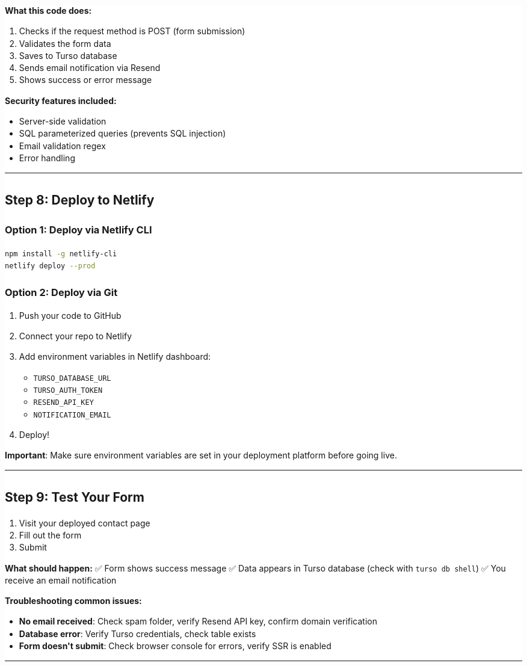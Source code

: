 
**What this code does:**
1. Checks if the request method is POST (form submission)
2. Validates the form data
3. Saves to Turso database
4. Sends email notification via Resend
5. Shows success or error message

**Security features included:**
- Server-side validation
- SQL parameterized queries (prevents SQL injection)
- Email validation regex
- Error handling

---

## Step 8: Deploy to Netlify

### Option 1: Deploy via Netlify CLI

```bash
npm install -g netlify-cli
netlify deploy --prod
```

### Option 2: Deploy via Git

1. Push your code to GitHub
2. Connect your repo to Netlify
3. Add environment variables in Netlify dashboard:
   - `TURSO_DATABASE_URL`
   - `TURSO_AUTH_TOKEN`
   - `RESEND_API_KEY`
   - `NOTIFICATION_EMAIL`

4. Deploy!

**Important**: Make sure environment variables are set in your deployment platform before going live.

---

## Step 9: Test Your Form

1. Visit your deployed contact page
2. Fill out the form
3. Submit

**What should happen:**
✅ Form shows success message
✅ Data appears in Turso database (check with `turso db shell`)
✅ You receive an email notification

**Troubleshooting common issues:**
- **No email received**: Check spam folder, verify Resend API key, confirm domain verification
- **Database error**: Verify Turso credentials, check table exists
- **Form doesn't submit**: Check browser console for errors, verify SSR is enabled

---
